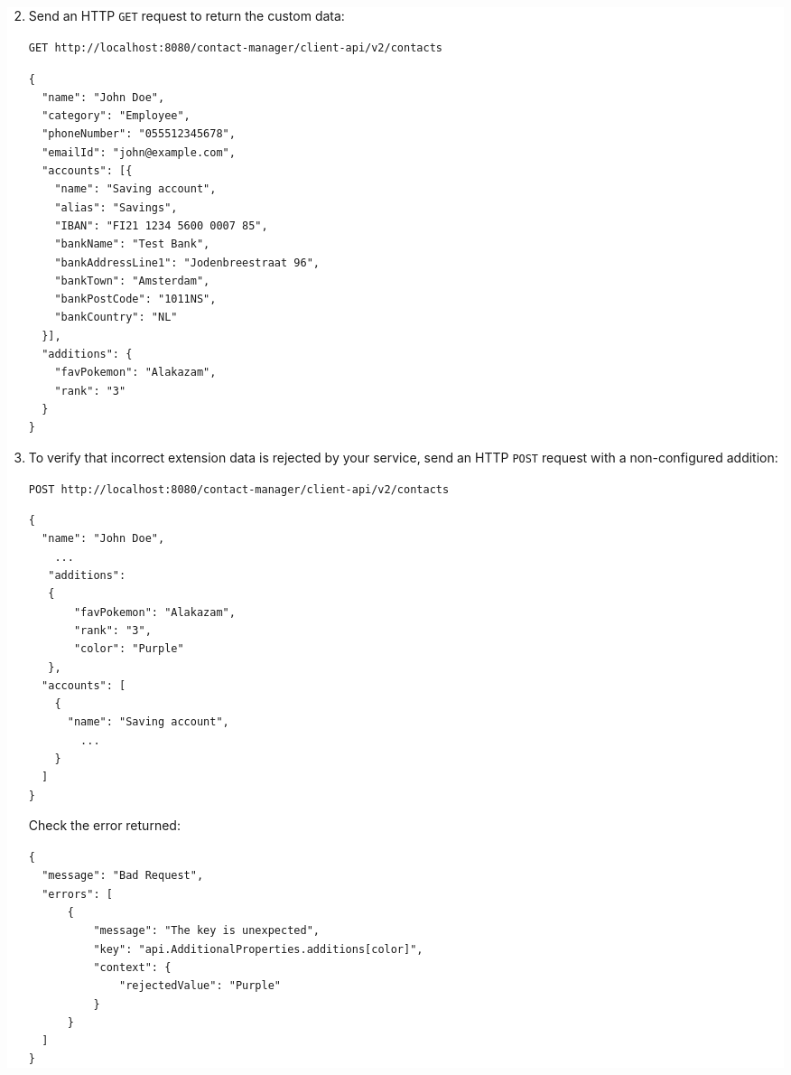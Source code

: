 2.  Send an HTTP `GET` request to return the custom data:

    `GET http://localhost:8080/contact-manager/client-api/v2/contacts`

        {
          "name": "John Doe",
          "category": "Employee",
          "phoneNumber": "055512345678",
          "emailId": "john@example.com",
          "accounts": [{
            "name": "Saving account",
            "alias": "Savings",
            "IBAN": "FI21 1234 5600 0007 85",
            "bankName": "Test Bank",
            "bankAddressLine1": "Jodenbreestraat 96",
            "bankTown": "Amsterdam",
            "bankPostCode": "1011NS",
            "bankCountry": "NL"
          }],
          "additions": {
            "favPokemon": "Alakazam",
            "rank": "3"
          }
        }

3.  To verify that incorrect extension data is rejected by your service, send an HTTP `POST` request with a non-configured addition:

    `POST http://localhost:8080/contact-manager/client-api/v2/contacts`

        {
          "name": "John Doe",
            ...
           "additions":   
           {
               "favPokemon": "Alakazam",  
               "rank": "3",
               "color": "Purple"
           },
          "accounts": [
            {
              "name": "Saving account",
                ...
            }
          ]
        }

    Check the error returned:

        {
          "message": "Bad Request",
          "errors": [
              {
                  "message": "The key is unexpected",
                  "key": "api.AdditionalProperties.additions[color]",
                  "context": {
                      "rejectedValue": "Purple"
                  }
              }
          ]
        }
